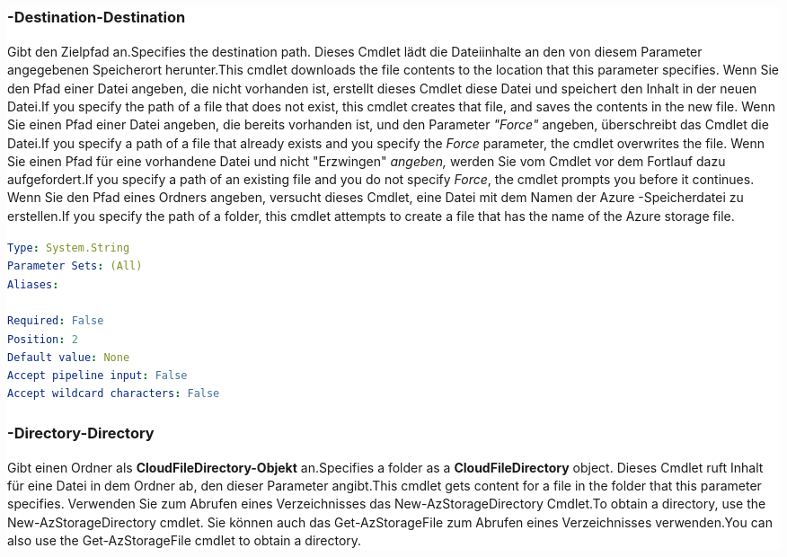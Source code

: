 ### <span data-ttu-id="187ce-139">-Destination</span><span class="sxs-lookup"><span data-stu-id="187ce-139">-Destination</span></span>
<span data-ttu-id="187ce-140">Gibt den Zielpfad an.</span><span class="sxs-lookup"><span data-stu-id="187ce-140">Specifies the destination path.</span></span>
<span data-ttu-id="187ce-141">Dieses Cmdlet lädt die Dateiinhalte an den von diesem Parameter angegebenen Speicherort herunter.</span><span class="sxs-lookup"><span data-stu-id="187ce-141">This cmdlet downloads the file contents to the location that this parameter specifies.</span></span>
<span data-ttu-id="187ce-142">Wenn Sie den Pfad einer Datei angeben, die nicht vorhanden ist, erstellt dieses Cmdlet diese Datei und speichert den Inhalt in der neuen Datei.</span><span class="sxs-lookup"><span data-stu-id="187ce-142">If you specify the path of a file that does not exist, this cmdlet creates that file, and saves the contents in the new file.</span></span>
<span data-ttu-id="187ce-143">Wenn Sie einen Pfad einer Datei angeben, die bereits vorhanden ist, und den Parameter *"Force"* angeben, überschreibt das Cmdlet die Datei.</span><span class="sxs-lookup"><span data-stu-id="187ce-143">If you specify a path of a file that already exists and you specify the *Force* parameter, the cmdlet overwrites the file.</span></span>
<span data-ttu-id="187ce-144">Wenn Sie einen Pfad für eine vorhandene Datei und nicht "Erzwingen" *angeben,* werden Sie vom Cmdlet vor dem Fortlauf dazu aufgefordert.</span><span class="sxs-lookup"><span data-stu-id="187ce-144">If you specify a path of an existing file and you do not specify *Force*, the cmdlet prompts you before it continues.</span></span>
<span data-ttu-id="187ce-145">Wenn Sie den Pfad eines Ordners angeben, versucht dieses Cmdlet, eine Datei mit dem Namen der Azure -Speicherdatei zu erstellen.</span><span class="sxs-lookup"><span data-stu-id="187ce-145">If you specify the path of a folder, this cmdlet attempts to create a file that has the name of the Azure storage file.</span></span>

```yaml
Type: System.String
Parameter Sets: (All)
Aliases:

Required: False
Position: 2
Default value: None
Accept pipeline input: False
Accept wildcard characters: False
```

### <span data-ttu-id="187ce-146">-Directory</span><span class="sxs-lookup"><span data-stu-id="187ce-146">-Directory</span></span>
<span data-ttu-id="187ce-147">Gibt einen Ordner als **CloudFileDirectory-Objekt** an.</span><span class="sxs-lookup"><span data-stu-id="187ce-147">Specifies a folder as a **CloudFileDirectory** object.</span></span>
<span data-ttu-id="187ce-148">Dieses Cmdlet ruft Inhalt für eine Datei in dem Ordner ab, den dieser Parameter angibt.</span><span class="sxs-lookup"><span data-stu-id="187ce-148">This cmdlet gets content for a file in the folder that this parameter specifies.</span></span>
<span data-ttu-id="187ce-149">Verwenden Sie zum Abrufen eines Verzeichnisses das New-AzStorageDirectory Cmdlet.</span><span class="sxs-lookup"><span data-stu-id="187ce-149">To obtain a directory, use the New-AzStorageDirectory cmdlet.</span></span>
<span data-ttu-id="187ce-150">Sie können auch das Get-AzStorageFile zum Abrufen eines Verzeichnisses verwenden.</span><span class="sxs-lookup"><span data-stu-id="187ce-150">You can also use the Get-AzStorageFile cmdlet to obtain a directory.</span></span>
